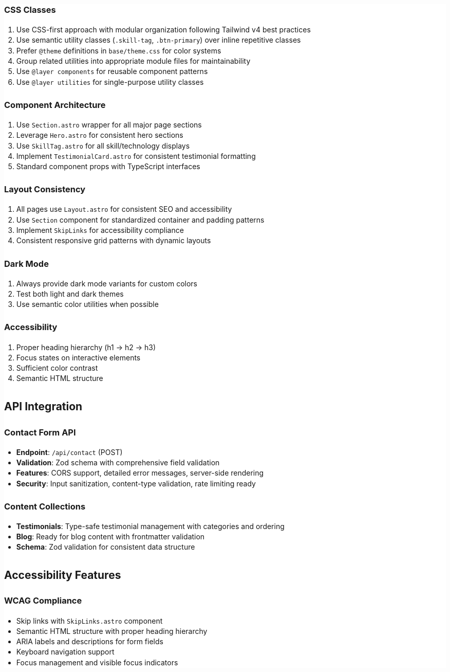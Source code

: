 ### CSS Classes
1. Use CSS-first approach with modular organization following Tailwind v4 best practices
2. Use semantic utility classes (`.skill-tag`, `.btn-primary`) over inline repetitive classes
3. Prefer `@theme` definitions in `base/theme.css` for color systems
4. Group related utilities into appropriate module files for maintainability
5. Use `@layer components` for reusable component patterns
6. Use `@layer utilities` for single-purpose utility classes

### Component Architecture
1. Use `Section.astro` wrapper for all major page sections
2. Leverage `Hero.astro` for consistent hero sections
3. Use `SkillTag.astro` for all skill/technology displays
4. Implement `TestimonialCard.astro` for consistent testimonial formatting
5. Standard component props with TypeScript interfaces

### Layout Consistency
1. All pages use `Layout.astro` for consistent SEO and accessibility
2. Use `Section` component for standardized container and padding patterns
3. Implement `SkipLinks` for accessibility compliance
4. Consistent responsive grid patterns with dynamic layouts

### Dark Mode
1. Always provide dark mode variants for custom colors
2. Test both light and dark themes
3. Use semantic color utilities when possible

### Accessibility
1. Proper heading hierarchy (h1 → h2 → h3)
2. Focus states on interactive elements
3. Sufficient color contrast
4. Semantic HTML structure

## API Integration

### Contact Form API
- **Endpoint**: `/api/contact` (POST)
- **Validation**: Zod schema with comprehensive field validation
- **Features**: CORS support, detailed error messages, server-side rendering
- **Security**: Input sanitization, content-type validation, rate limiting ready

### Content Collections
- **Testimonials**: Type-safe testimonial management with categories and ordering
- **Blog**: Ready for blog content with frontmatter validation
- **Schema**: Zod validation for consistent data structure

## Accessibility Features

### WCAG Compliance
- Skip links with `SkipLinks.astro` component
- Semantic HTML structure with proper heading hierarchy
- ARIA labels and descriptions for form fields
- Keyboard navigation support
- Focus management and visible focus indicators
